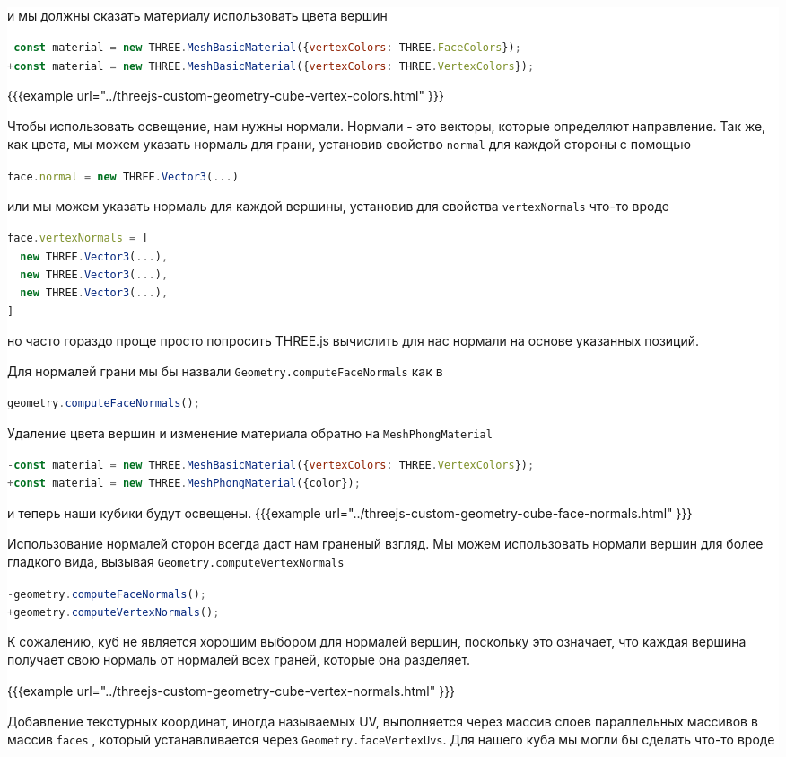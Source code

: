 и мы должны сказать материалу использовать цвета вершин
```js
-const material = new THREE.MeshBasicMaterial({vertexColors: THREE.FaceColors});
+const material = new THREE.MeshBasicMaterial({vertexColors: THREE.VertexColors});
```

{{{example url="../threejs-custom-geometry-cube-vertex-colors.html" }}}

Чтобы использовать освещение, нам нужны нормали. Нормали - это векторы, которые определяют направление. Так же, как цвета, мы можем указать нормаль для грани, установив свойство `normal` для каждой стороны с помощью



```js
face.normal = new THREE.Vector3(...)
```

или мы можем указать нормаль для каждой вершины, установив для свойства `vertexNormals` что-то вроде 

```js
face.vertexNormals = [
  new THREE.Vector3(...),
  new THREE.Vector3(...),
  new THREE.Vector3(...),
]
```

но часто гораздо проще просто попросить THREE.js вычислить для нас нормали на основе указанных позиций. 

Для нормалей грани мы бы назвали `Geometry.computeFaceNormals` как в

```js
geometry.computeFaceNormals();
```

Удаление цвета вершин и изменение материала обратно на `MeshPhongMaterial`
```js
-const material = new THREE.MeshBasicMaterial({vertexColors: THREE.VertexColors});
+const material = new THREE.MeshPhongMaterial({color});
```

и теперь наши кубики будут освещены.
{{{example url="../threejs-custom-geometry-cube-face-normals.html" }}}

Использование нормалей сторон всегда даст нам граненый взгляд. Мы можем использовать нормали вершин для более гладкого вида, вызывая `Geometry.computeVertexNormals` 

```js
-geometry.computeFaceNormals();
+geometry.computeVertexNormals();
```

К сожалению, куб не является хорошим выбором для нормалей вершин, поскольку это означает, что каждая вершина получает свою нормаль от нормалей всех граней, которые она разделяет.

{{{example url="../threejs-custom-geometry-cube-vertex-normals.html" }}}

Добавление текстурных координат, иногда называемых UV, выполняется через массив слоев параллельных массивов в массив `faces` , который устанавливается через `Geometry.faceVertexUvs`. Для нашего куба мы могли бы сделать что-то вроде
